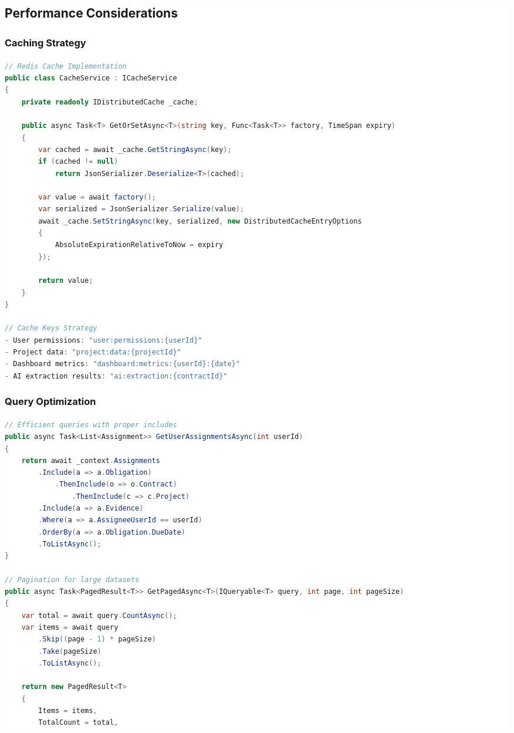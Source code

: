 ## Performance Considerations

### Caching Strategy

```csharp
// Redis Cache Implementation
public class CacheService : ICacheService
{
    private readonly IDistributedCache _cache;

    public async Task<T> GetOrSetAsync<T>(string key, Func<Task<T>> factory, TimeSpan expiry)
    {
        var cached = await _cache.GetStringAsync(key);
        if (cached != null)
            return JsonSerializer.Deserialize<T>(cached);

        var value = await factory();
        var serialized = JsonSerializer.Serialize(value);
        await _cache.SetStringAsync(key, serialized, new DistributedCacheEntryOptions
        {
            AbsoluteExpirationRelativeToNow = expiry
        });

        return value;
    }
}

// Cache Keys Strategy
- User permissions: "user:permissions:{userId}"
- Project data: "project:data:{projectId}"
- Dashboard metrics: "dashboard:metrics:{userId}:{date}"
- AI extraction results: "ai:extraction:{contractId}"
```

### Query Optimization

```csharp
// Efficient queries with proper includes
public async Task<List<Assignment>> GetUserAssignmentsAsync(int userId)
{
    return await _context.Assignments
        .Include(a => a.Obligation)
            .ThenInclude(o => o.Contract)
                .ThenInclude(c => c.Project)
        .Include(a => a.Evidence)
        .Where(a => a.AssigneeUserId == userId)
        .OrderBy(a => a.Obligation.DueDate)
        .ToListAsync();
}

// Pagination for large datasets
public async Task<PagedResult<T>> GetPagedAsync<T>(IQueryable<T> query, int page, int pageSize)
{
    var total = await query.CountAsync();
    var items = await query
        .Skip((page - 1) * pageSize)
        .Take(pageSize)
        .ToListAsync();

    return new PagedResult<T>
    {
        Items = items,
        TotalCount = total,
```